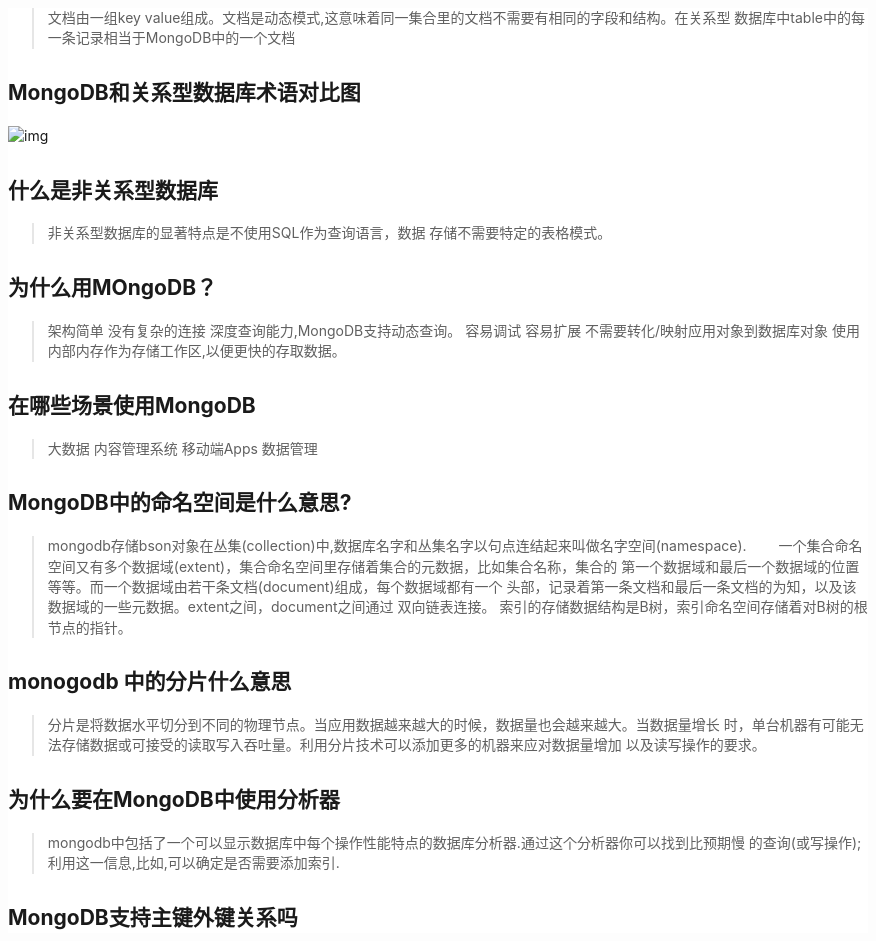 > 文档由一组key value组成。文档是动态模式,这意味着同一集合里的文档不需要有相同的字段和结构。在关系型
> 数据库中table中的每一条记录相当于MongoDB中的一个文档

## MongoDB和关系型数据库术语对比图

![img](https://zhangtq-blog.oss-cn-hangzhou.aliyuncs.com/content_picture/46ec385b14137922f9440900efd1acc5.jpeg)

## 什么是非关系型数据库

> 非关系型数据库的显著特点是不使用SQL作为查询语言，数据 存储不需要特定的表格模式。

## 为什么用MOngoDB？

> 架构简单
> 没有复杂的连接
> 深度查询能力,MongoDB支持动态查询。
> 容易调试
> 容易扩展
> 不需要转化/映射应用对象到数据库对象
> 使用内部内存作为存储工作区,以便更快的存取数据。

## 在哪些场景使用MongoDB

>大数据
>内容管理系统
>移动端Apps
>数据管理

## MongoDB中的命名空间是什么意思?

> mongodb存储bson对象在丛集(collection)中,数据库名字和丛集名字以句点连结起来叫做名字空间(namespace). 　　一个集合命名空间又有多个数据域(extent)，集合命名空间里存储着集合的元数据，比如集合名称，集合的
> 第一个数据域和最后一个数据域的位置等等。而一个数据域由若干条文档(document)组成，每个数据域都有一个
> 头部，记录着第一条文档和最后一条文档的为知，以及该数据域的一些元数据。extent之间，document之间通过
> 双向链表连接。 索引的存储数据结构是B树，索引命名空间存储着对B树的根节点的指针。

## monogodb 中的分片什么意思

> 分片是将数据水平切分到不同的物理节点。当应用数据越来越大的时候，数据量也会越来越大。当数据量增长
> 时，单台机器有可能无法存储数据或可接受的读取写入吞吐量。利用分片技术可以添加更多的机器来应对数据量增加
> 以及读写操作的要求。

## 为什么要在MongoDB中使用分析器

> mongodb中包括了一个可以显示数据库中每个操作性能特点的数据库分析器.通过这个分析器你可以找到比预期慢
> 的查询(或写操作);利用这一信息,比如,可以确定是否需要添加索引.

## MongoDB支持主键外键关系吗
